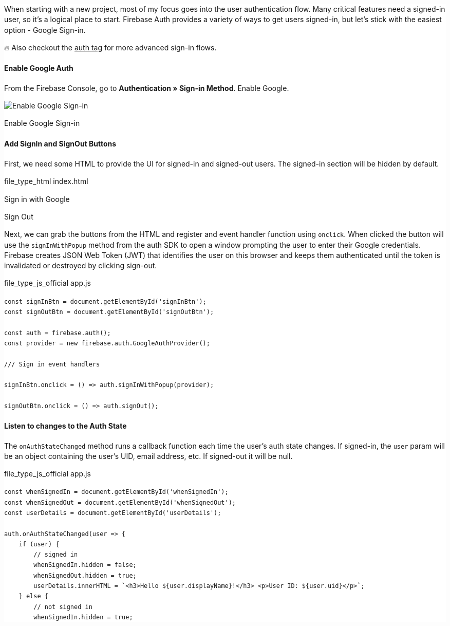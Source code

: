 When starting with a new project, most of my focus goes into the user authentication flow. Many critical features need a signed-in user, so it’s a logical place to start. Firebase Auth provides a variety of ways to get users signed-in, but let’s stick with the easiest option - Google Sign-in.

🔥 Also checkout the [auth tag](chrome-extension://cjedbglnccaioiolemnfhjncicchinao/tags/auth/) for more advanced sign-in flows.

#### Enable Google Auth

From the Firebase Console, go to **Authentication » Sign-in Method**. Enable Google.

![Enable Google Sign-in](chrome-extension://cjedbglnccaioiolemnfhjncicchinao/img/auth-google.png)

Enable Google Sign-in

#### Add SignIn and SignOut Buttons

First, we need some HTML to provide the UI for signed-in and signed-out users. The signed-in section will be hidden by default.

file\_type\_html index.html

 Sign in with Google

 Sign Out

Next, we can grab the buttons from the HTML and register and event handler function using `onclick`. When clicked the button will use the `signInWithPopup` method from the auth SDK to open a window prompting the user to enter their Google credentials. Firebase creates JSON Web Token \(JWT\) that identifies the user on this browser and keeps them authenticated until the token is invalidated or destroyed by clicking sign-out.

file\_type\_js\_official app.js

```text
const signInBtn = document.getElementById('signInBtn');
const signOutBtn = document.getElementById('signOutBtn');

const auth = firebase.auth();
const provider = new firebase.auth.GoogleAuthProvider();

/// Sign in event handlers

signInBtn.onclick = () => auth.signInWithPopup(provider);

signOutBtn.onclick = () => auth.signOut();
```

#### Listen to changes to the Auth State

The `onAuthStateChanged` method runs a callback function each time the user’s auth state changes. If signed-in, the `user` param will be an object containing the user’s UID, email address, etc. If signed-out it will be null.

file\_type\_js\_official app.js

```text
const whenSignedIn = document.getElementById('whenSignedIn');
const whenSignedOut = document.getElementById('whenSignedOut');
const userDetails = document.getElementById('userDetails');

auth.onAuthStateChanged(user => {
    if (user) {
        // signed in
        whenSignedIn.hidden = false;
        whenSignedOut.hidden = true;
        userDetails.innerHTML = `<h3>Hello ${user.displayName}!</h3> <p>User ID: ${user.uid}</p>`;
    } else {
        // not signed in
        whenSignedIn.hidden = true;
```